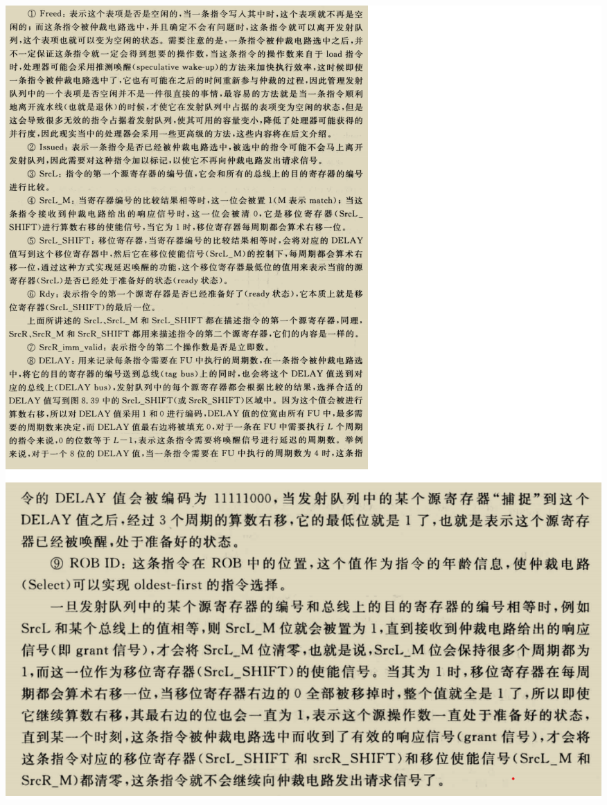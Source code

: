![1729776856037](image/超标量处理器设计/1729776856037.png)

![1729776942292](image/超标量处理器设计/1729776942292.png)
